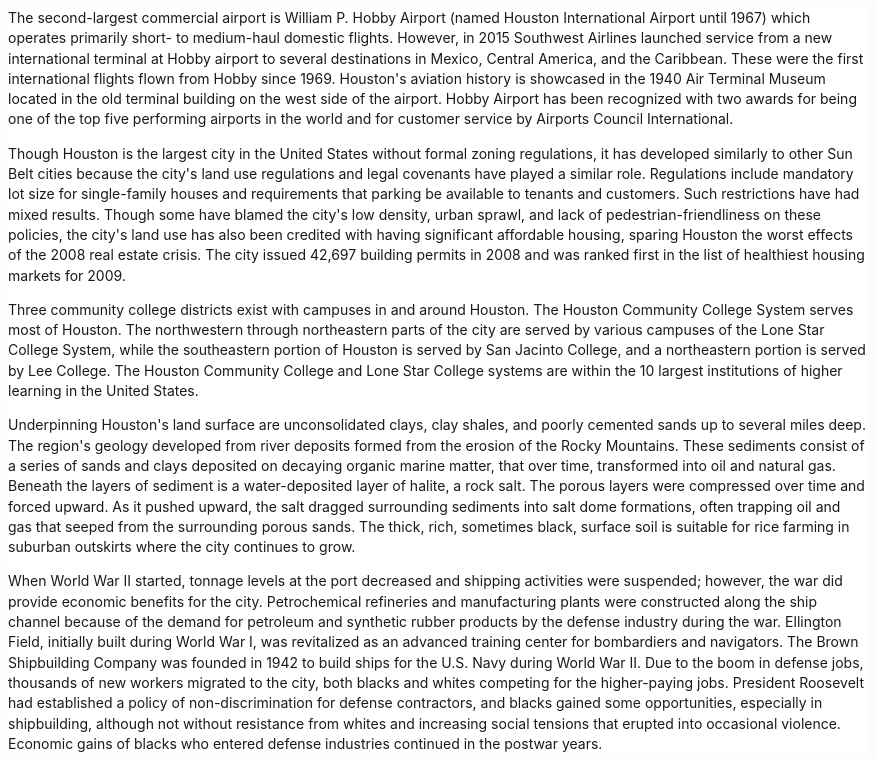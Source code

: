 The second-largest commercial airport is William P. Hobby Airport (named Houston International Airport until 1967) which operates primarily short- to medium-haul domestic flights. However, in 2015 Southwest Airlines launched service from a new international terminal at Hobby airport to several destinations in Mexico, Central America, and the Caribbean. These were the first international flights flown from Hobby since 1969. Houston's aviation history is showcased in the 1940 Air Terminal Museum located in the old terminal building on the west side of the airport. Hobby Airport has been recognized with two awards for being one of the top five performing airports in the world and for customer service by Airports Council International.

Though Houston is the largest city in the United States without formal zoning regulations, it has developed similarly to other Sun Belt cities because the city's land use regulations and legal covenants have played a similar role. Regulations include mandatory lot size for single-family houses and requirements that parking be available to tenants and customers. Such restrictions have had mixed results. Though some have blamed the city's low density, urban sprawl, and lack of pedestrian-friendliness on these policies, the city's land use has also been credited with having significant affordable housing, sparing Houston the worst effects of the 2008 real estate crisis. The city issued 42,697 building permits in 2008 and was ranked first in the list of healthiest housing markets for 2009.

Three community college districts exist with campuses in and around Houston. The Houston Community College System serves most of Houston. The northwestern through northeastern parts of the city are served by various campuses of the Lone Star College System, while the southeastern portion of Houston is served by San Jacinto College, and a northeastern portion is served by Lee College. The Houston Community College and Lone Star College systems are within the 10 largest institutions of higher learning in the United States.

Underpinning Houston's land surface are unconsolidated clays, clay shales, and poorly cemented sands up to several miles deep. The region's geology developed from river deposits formed from the erosion of the Rocky Mountains. These sediments consist of a series of sands and clays deposited on decaying organic marine matter, that over time, transformed into oil and natural gas. Beneath the layers of sediment is a water-deposited layer of halite, a rock salt. The porous layers were compressed over time and forced upward. As it pushed upward, the salt dragged surrounding sediments into salt dome formations, often trapping oil and gas that seeped from the surrounding porous sands. The thick, rich, sometimes black, surface soil is suitable for rice farming in suburban outskirts where the city continues to grow.

When World War II started, tonnage levels at the port decreased and shipping activities were suspended; however, the war did provide economic benefits for the city. Petrochemical refineries and manufacturing plants were constructed along the ship channel because of the demand for petroleum and synthetic rubber products by the defense industry during the war. Ellington Field, initially built during World War I, was revitalized as an advanced training center for bombardiers and navigators. The Brown Shipbuilding Company was founded in 1942 to build ships for the U.S. Navy during World War II. Due to the boom in defense jobs, thousands of new workers migrated to the city, both blacks and whites competing for the higher-paying jobs. President Roosevelt had established a policy of non-discrimination for defense contractors, and blacks gained some opportunities, especially in shipbuilding, although not without resistance from whites and increasing social tensions that erupted into occasional violence. Economic gains of blacks who entered defense industries continued in the postwar years.